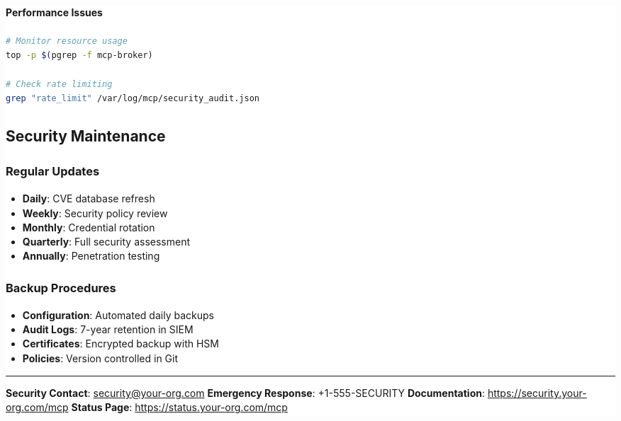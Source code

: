 #### Performance Issues
```bash
# Monitor resource usage
top -p $(pgrep -f mcp-broker)

# Check rate limiting
grep "rate_limit" /var/log/mcp/security_audit.json
```

## Security Maintenance

### Regular Updates
- **Daily**: CVE database refresh
- **Weekly**: Security policy review
- **Monthly**: Credential rotation
- **Quarterly**: Full security assessment
- **Annually**: Penetration testing

### Backup Procedures
- **Configuration**: Automated daily backups
- **Audit Logs**: 7-year retention in SIEM
- **Certificates**: Encrypted backup with HSM
- **Policies**: Version controlled in Git

---

**Security Contact**: security@your-org.com
**Emergency Response**: +1-555-SECURITY
**Documentation**: https://security.your-org.com/mcp
**Status Page**: https://status.your-org.com/mcp